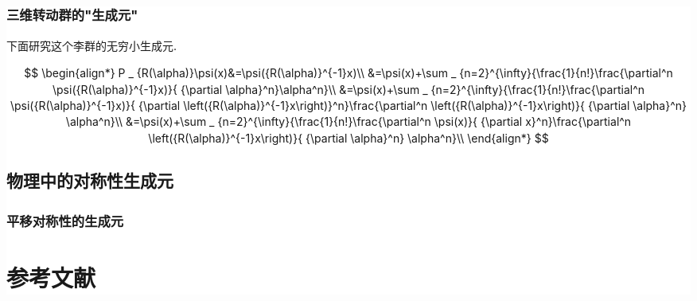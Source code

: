 ### 三维转动群的"生成元"

下面研究这个李群的无穷小生成元.

$$
\begin{align*}
P _ {R(\alpha)}\psi(x)&=\psi({R(\alpha)}^{-1}x)\\
&=\psi(x)+\sum _ {n=2}^{\infty}{\frac{1}{n!}\frac{\partial^n \psi({R(\alpha)}^{-1}x)}{ {\partial \alpha}^n}\alpha^n}\\
&=\psi(x)+\sum _ {n=2}^{\infty}{\frac{1}{n!}\frac{\partial^n \psi({R(\alpha)}^{-1}x)}{ {\partial \left({R(\alpha)}^{-1}x\right)}^n}\frac{\partial^n \left({R(\alpha)}^{-1}x\right)}{ {\partial \alpha}^n} \alpha^n}\\
&=\psi(x)+\sum _ {n=2}^{\infty}{\frac{1}{n!}\frac{\partial^n \psi(x)}{ {\partial x}^n}\frac{\partial^n \left({R(\alpha)}^{-1}x\right)}{ {\partial \alpha}^n} \alpha^n}\\
\end{align*}
$$

## 物理中的对称性生成元

### 平移对称性的生成元







# 参考文献

[^三维转动群]: 物理学中的群论 马中骐.

[^李群短文1]: Mario Micheli. *Basics IX : Lie groups and Lie algebras*. PDF file. April 25, 2018. <http://www.dam.brown.edu/people/mariom/AM282-01/HANDOUTS/Basic+EPDiff.pdf>

[^李群短文2]: Tom Church. *LIE GROUPS AND LIE ALGEBRAS.* PDF file.April 25, 2018. <http://math.uchicago.edu/~womp/2007/lie2007.pdf>

[^李群短文3]: <http://idv.sinica.edu.tw/ftliang/diff _ geom/*diff _ geometry(II)/Lie _ theory/2lie _ algebra.pdf>

[^海森堡量子力学]: Heisenberg's QM", P58, Baker-Campbell-Hausdorff Formula

[^BCH公式]: https://en.wikipedia.org/wiki/Baker%E2%80%93Campbell%E2%80%93Hausdorff _ formula
